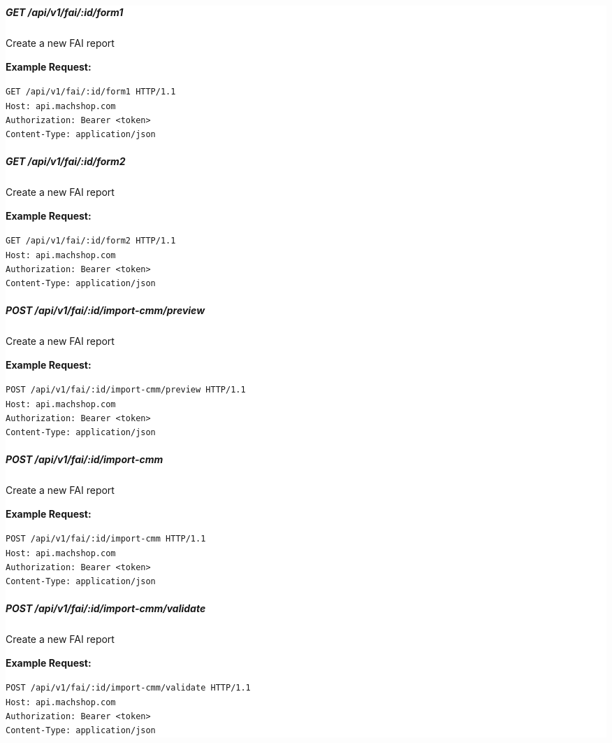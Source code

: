 ##### GET /api/v1/fai/:id/form1

Create a new FAI report

**Example Request:**

```http
GET /api/v1/fai/:id/form1 HTTP/1.1
Host: api.machshop.com
Authorization: Bearer <token>
Content-Type: application/json
```

##### GET /api/v1/fai/:id/form2

Create a new FAI report

**Example Request:**

```http
GET /api/v1/fai/:id/form2 HTTP/1.1
Host: api.machshop.com
Authorization: Bearer <token>
Content-Type: application/json
```

##### POST /api/v1/fai/:id/import-cmm/preview

Create a new FAI report

**Example Request:**

```http
POST /api/v1/fai/:id/import-cmm/preview HTTP/1.1
Host: api.machshop.com
Authorization: Bearer <token>
Content-Type: application/json
```

##### POST /api/v1/fai/:id/import-cmm

Create a new FAI report

**Example Request:**

```http
POST /api/v1/fai/:id/import-cmm HTTP/1.1
Host: api.machshop.com
Authorization: Bearer <token>
Content-Type: application/json
```

##### POST /api/v1/fai/:id/import-cmm/validate

Create a new FAI report

**Example Request:**

```http
POST /api/v1/fai/:id/import-cmm/validate HTTP/1.1
Host: api.machshop.com
Authorization: Bearer <token>
Content-Type: application/json
```
